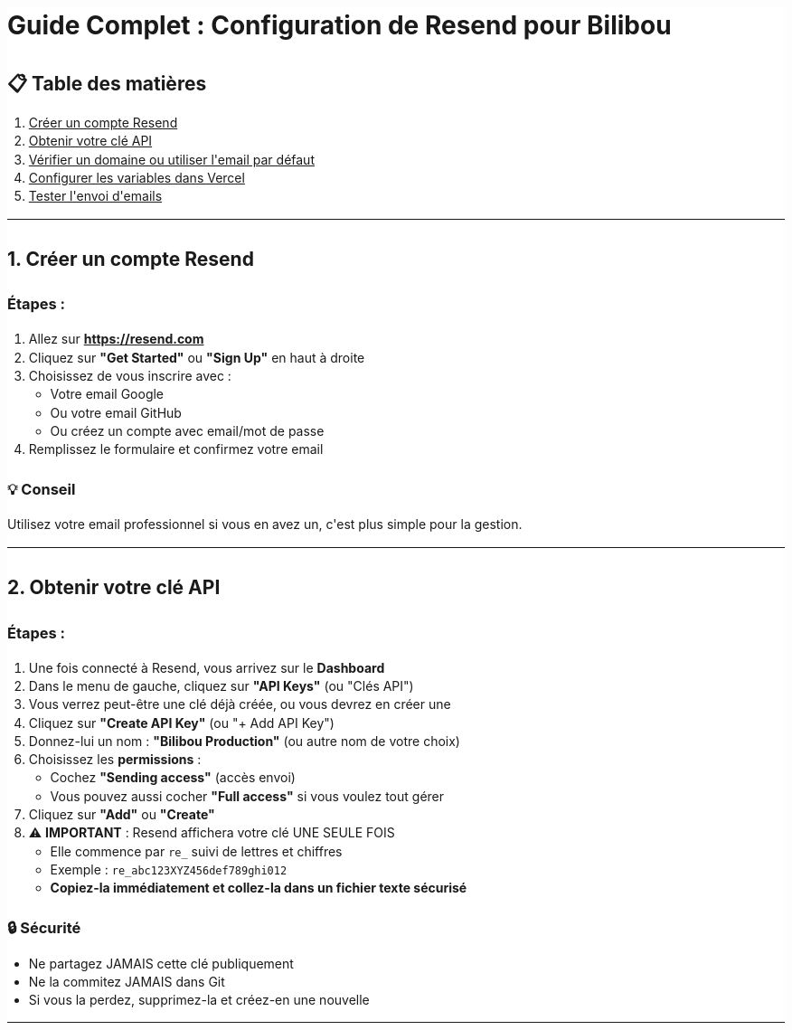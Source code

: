 # Guide Complet : Configuration de Resend pour Bilibou

## 📋 Table des matières
1. [Créer un compte Resend](#1-créer-un-compte-resend)
2. [Obtenir votre clé API](#2-obtenir-votre-clé-api)
3. [Vérifier un domaine ou utiliser l'email par défaut](#3-vérifier-un-domaine-ou-utiliser-lemail-par-défaut)
4. [Configurer les variables dans Vercel](#4-configurer-les-variables-dans-vercel)
5. [Tester l'envoi d'emails](#5-tester-lenvoi-demails)

---

## 1. Créer un compte Resend

### Étapes :
1. Allez sur **https://resend.com**
2. Cliquez sur **"Get Started"** ou **"Sign Up"** en haut à droite
3. Choisissez de vous inscrire avec :
   - Votre email Google
   - Ou votre email GitHub
   - Ou créez un compte avec email/mot de passe
4. Remplissez le formulaire et confirmez votre email

### 💡 Conseil
Utilisez votre email professionnel si vous en avez un, c'est plus simple pour la gestion.

---

## 2. Obtenir votre clé API

### Étapes :
1. Une fois connecté à Resend, vous arrivez sur le **Dashboard**
2. Dans le menu de gauche, cliquez sur **"API Keys"** (ou "Clés API")
3. Vous verrez peut-être une clé déjà créée, ou vous devrez en créer une
4. Cliquez sur **"Create API Key"** (ou "+ Add API Key")
5. Donnez-lui un nom : **"Bilibou Production"** (ou autre nom de votre choix)
6. Choisissez les **permissions** :
   - Cochez **"Sending access"** (accès envoi)
   - Vous pouvez aussi cocher **"Full access"** si vous voulez tout gérer
7. Cliquez sur **"Add"** ou **"Create"**
8. ⚠️ **IMPORTANT** : Resend affichera votre clé UNE SEULE FOIS
   - Elle commence par `re_` suivi de lettres et chiffres
   - Exemple : `re_abc123XYZ456def789ghi012`
   - **Copiez-la immédiatement et collez-la dans un fichier texte sécurisé**

### 🔒 Sécurité
- Ne partagez JAMAIS cette clé publiquement
- Ne la commitez JAMAIS dans Git
- Si vous la perdez, supprimez-la et créez-en une nouvelle

---